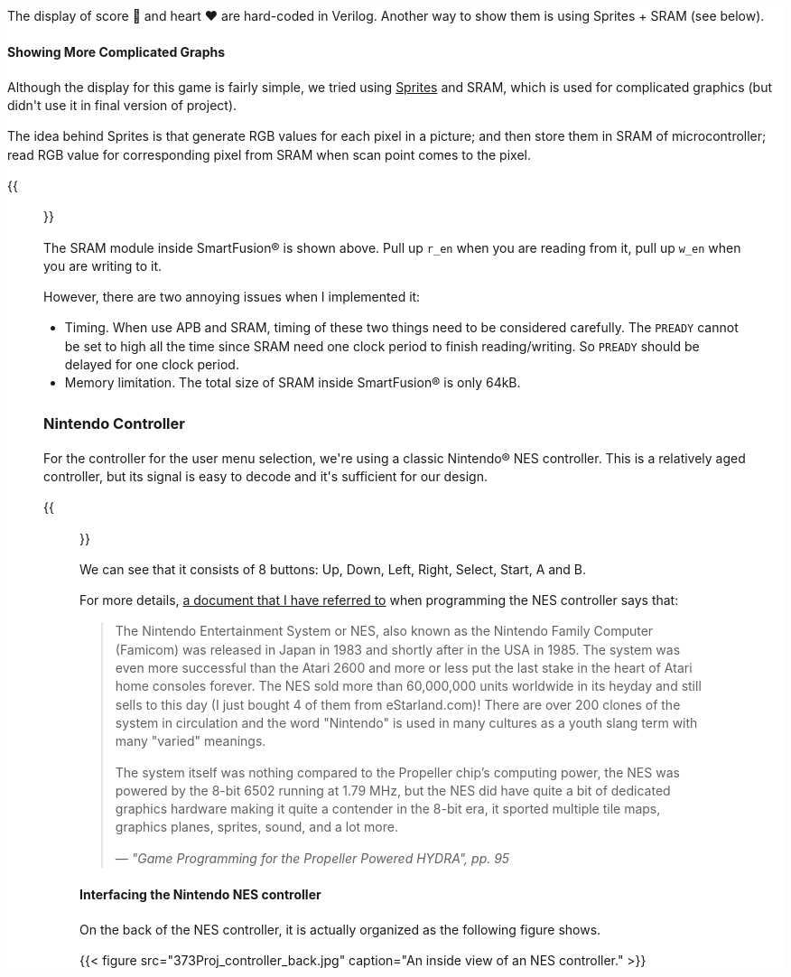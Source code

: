 The display of score 🔢 and heart ❤️ are hard-coded in Verilog. Another way to show them is using Sprites + SRAM (see below).

#### Showing More Complicated Graphs

Although the display for this game is fairly simple, we tried using [Sprites](https://ipfs.io/ipfs/QmXoypizjW3WknFiJnKLwHCnL72vedxjQkDDP1mXWo6uco/wiki/Sprite_(computer_graphics).html) and SRAM, which is used for complicated graphics (but didn't use it in final version of project).

The idea behind Sprites is that generate RGB values for each pixel in a picture; and then store them in SRAM of microcontroller; read RGB value for corresponding pixel from SRAM when scan point comes to the pixel.

{{<figure src="373_sram.png">}}

The SRAM module inside SmartFusion&reg; is shown above. Pull up `r_en` when you are reading from it, pull up `w_en` when you are writing to it.

However, there are two annoying issues when I implemented it:

* Timing. When use APB and SRAM, timing of these two things need to be considered carefully. The `PREADY` cannot be set to high all the time since SRAM need one clock period to finish reading/writing. So `PREADY` should be delayed for one clock period.
* Memory limitation. The total size of SRAM inside SmartFusion&reg; is only 64kB.

### Nintendo Controller

For the controller for the user menu selection, we're using a classic Nintendo&reg; NES controller. This is a relatively aged controller, but its signal is easy to decode and it's sufficient for our design.

{{<figure src="373Proj_controller_overview.jpg">}}

We can see that it consists of 8 buttons: Up, Down, Left, Right, Select, Start, A and B.

For more details, [a document that I have referred to](http://uzebox.org/files/NES-controller-Hydra-Ch6All-v1.0.pdf) when programming the NES controller says that:

> The Nintendo Entertainment System or NES, also known as the Nintendo Family Computer (Famicom) was released in Japan in 1983 and shortly after in the USA in 1985. The system was even more successful than the Atari 2600 and more or less put the last stake in the heart of Atari home consoles forever. The NES sold more than 60,000,000 units worldwide in its heyday and still sells to this day (I just bought 4 of them from eStarland.com)! There are over 200 clones of the system in circulation and the word "Nintendo" is used in many cultures as a youth slang term with many "varied" meanings.
>
> The system itself was nothing compared to the Propeller chip’s computing power, the NES was powered by the 8-bit 6502 running at 1.79 MHz, but the NES did have quite a bit of dedicated graphics hardware making it quite a contender in the 8-bit era, it sported multiple tile maps, graphics planes, sprites, sound, and a lot more.
>
> — <cite><i>"Game Programming for the Propeller Powered HYDRA"</i>, pp. 95</cite>

#### Interfacing the Nintendo NES controller

On the back of the NES controller, it is actually organized as the following figure shows.

{{< figure src="373Proj_controller_back.jpg" caption="An inside view of an NES controller." >}}
